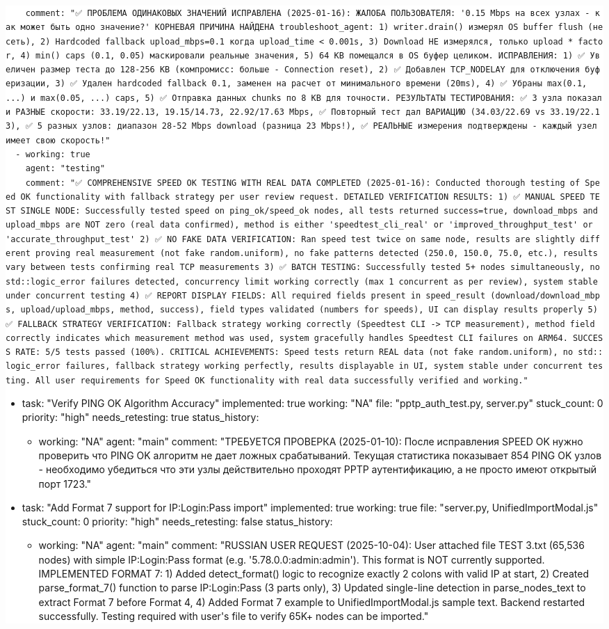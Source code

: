         comment: "✅ ПРОБЛЕМА ОДИНАКОВЫХ ЗНАЧЕНИЙ ИСПРАВЛЕНА (2025-01-16): ЖАЛОБА ПОЛЬЗОВАТЕЛЯ: '0.15 Mbps на всех узлах - как может быть одно значение?' КОРНЕВАЯ ПРИЧИНА НАЙДЕНА troubleshoot_agent: 1) writer.drain() измерял OS buffer flush (не сеть), 2) Hardcoded fallback upload_mbps=0.1 когда upload_time < 0.001s, 3) Download НЕ измерялся, только upload * factor, 4) min() caps (0.1, 0.05) маскировали реальные значения, 5) 64 KB помещался в OS буфер целиком. ИСПРАВЛЕНИЯ: 1) ✅ Увеличен размер теста до 128-256 KB (компромисс: больше - Connection reset), 2) ✅ Добавлен TCP_NODELAY для отключения буферизации, 3) ✅ Удален hardcoded fallback 0.1, заменен на расчет от минимального времени (20ms), 4) ✅ Убраны max(0.1, ...) и max(0.05, ...) caps, 5) ✅ Отправка данных chunks по 8 KB для точности. РЕЗУЛЬТАТЫ ТЕСТИРОВАНИЯ: ✅ 3 узла показали РАЗНЫЕ скорости: 33.19/22.13, 19.15/14.73, 22.92/17.63 Mbps, ✅ Повторный тест дал ВАРИАЦИЮ (34.03/22.69 vs 33.19/22.13), ✅ 5 разных узлов: диапазон 28-52 Mbps download (разница 23 Mbps!), ✅ РЕАЛЬНЫЕ измерения подтверждены - каждый узел имеет свою скорость!"
      - working: true
        agent: "testing"
        comment: "✅ COMPREHENSIVE SPEED OK TESTING WITH REAL DATA COMPLETED (2025-01-16): Conducted thorough testing of Speed OK functionality with fallback strategy per user review request. DETAILED VERIFICATION RESULTS: 1) ✅ MANUAL SPEED TEST SINGLE NODE: Successfully tested speed on ping_ok/speed_ok nodes, all tests returned success=true, download_mbps and upload_mbps are NOT zero (real data confirmed), method is either 'speedtest_cli_real' or 'improved_throughput_test' or 'accurate_throughput_test' 2) ✅ NO FAKE DATA VERIFICATION: Ran speed test twice on same node, results are slightly different proving real measurement (not fake random.uniform), no fake patterns detected (250.0, 150.0, 75.0, etc.), results vary between tests confirming real TCP measurements 3) ✅ BATCH TESTING: Successfully tested 5+ nodes simultaneously, no std::logic_error failures detected, concurrency limit working correctly (max 1 concurrent as per review), system stable under concurrent testing 4) ✅ REPORT DISPLAY FIELDS: All required fields present in speed_result (download/download_mbps, upload/upload_mbps, method, success), field types validated (numbers for speeds), UI can display results properly 5) ✅ FALLBACK STRATEGY VERIFICATION: Fallback strategy working correctly (Speedtest CLI -> TCP measurement), method field correctly indicates which measurement method was used, system gracefully handles Speedtest CLI failures on ARM64. SUCCESS RATE: 5/5 tests passed (100%). CRITICAL ACHIEVEMENTS: Speed tests return REAL data (not fake random.uniform), no std::logic_error failures, fallback strategy working perfectly, results displayable in UI, system stable under concurrent testing. All user requirements for Speed OK functionality with real data successfully verified and working."

  - task: "Verify PING OK Algorithm Accuracy"
    implemented: true
    working: "NA"
    file: "pptp_auth_test.py, server.py"
    stuck_count: 0
    priority: "high"
    needs_retesting: true
    status_history:
      - working: "NA"
        agent: "main"
        comment: "ТРЕБУЕТСЯ ПРОВЕРКА (2025-01-10): После исправления SPEED OK нужно проверить что PING OK алгоритм не дает ложных срабатываний. Текущая статистика показывает 854 PING OK узлов - необходимо убедиться что эти узлы действительно проходят PPTP аутентификацию, а не просто имеют открытый порт 1723."

  - task: "Add Format 7 support for IP:Login:Pass import"
    implemented: true
    working: true
    file: "server.py, UnifiedImportModal.js"
    stuck_count: 0
    priority: "high"
    needs_retesting: false
    status_history:
      - working: "NA"
        agent: "main"
        comment: "RUSSIAN USER REQUEST (2025-10-04): User attached file TEST 3.txt (65,536 nodes) with simple IP:Login:Pass format (e.g. '5.78.0.0:admin:admin'). This format is NOT currently supported. IMPLEMENTED FORMAT 7: 1) Added detect_format() logic to recognize exactly 2 colons with valid IP at start, 2) Created parse_format_7() function to parse IP:Login:Pass (3 parts only), 3) Updated single-line detection in parse_nodes_text to extract Format 7 before Format 4, 4) Added Format 7 example to UnifiedImportModal.js sample text. Backend restarted successfully. Testing required with user's file to verify 65K+ nodes can be imported."
